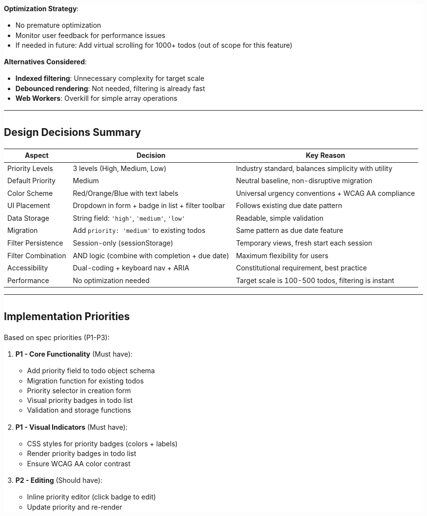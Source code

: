 **Optimization Strategy**:
- No premature optimization
- Monitor user feedback for performance issues
- If needed in future: Add virtual scrolling for 1000+ todos (out of scope for this feature)

**Alternatives Considered**:
- **Indexed filtering**: Unnecessary complexity for target scale
- **Debounced rendering**: Not needed, filtering is already fast
- **Web Workers**: Overkill for simple array operations

---

## Design Decisions Summary

| Aspect | Decision | Key Reason |
|--------|----------|------------|
| Priority Levels | 3 levels (High, Medium, Low) | Industry standard, balances simplicity with utility |
| Default Priority | Medium | Neutral baseline, non-disruptive migration |
| Color Scheme | Red/Orange/Blue with text labels | Universal urgency conventions + WCAG AA compliance |
| UI Placement | Dropdown in form + badge in list + filter toolbar | Follows existing due date pattern |
| Data Storage | String field: `'high'`, `'medium'`, `'low'` | Readable, simple validation |
| Migration | Add `priority: 'medium'` to existing todos | Same pattern as due date feature |
| Filter Persistence | Session-only (sessionStorage) | Temporary views, fresh start each session |
| Filter Combination | AND logic (combine with completion + due date) | Maximum flexibility for users |
| Accessibility | Dual-coding + keyboard nav + ARIA | Constitutional requirement, best practice |
| Performance | No optimization needed | Target scale is 100-500 todos, filtering is instant |

---

## Implementation Priorities

Based on spec priorities (P1-P3):

1. **P1 - Core Functionality** (Must have):
   - Add priority field to todo object schema
   - Migration function for existing todos
   - Priority selector in creation form
   - Visual priority badges in todo list
   - Validation and storage functions

2. **P1 - Visual Indicators** (Must have):
   - CSS styles for priority badges (colors + labels)
   - Render priority badges in todo list
   - Ensure WCAG AA color contrast

3. **P2 - Editing** (Should have):
   - Inline priority editor (click badge to edit)
   - Update priority and re-render
